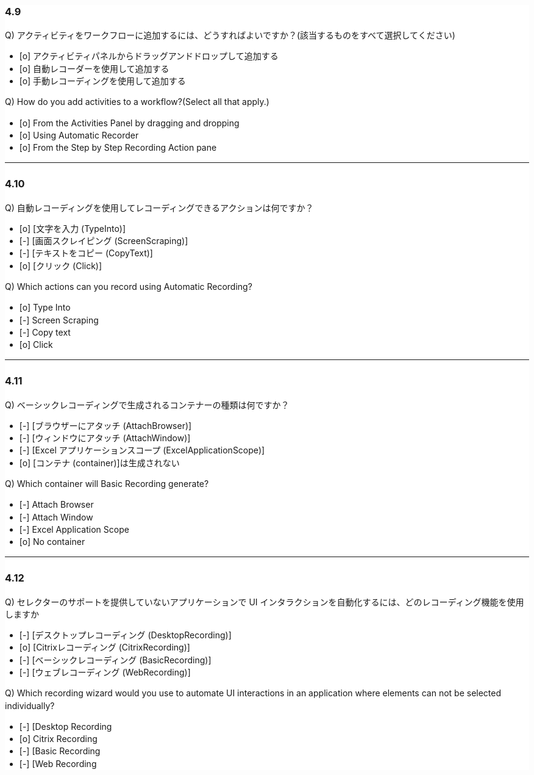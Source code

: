 ### 4.9
 
Q) アクティビティをワークフローに追加するには、どうすればよいですか？(該当するものをすべて選択してください)
- [o] アクティビティパネルからドラッグアンドドロップして追加する
- [o] 自動レコーダーを使用して追加する
- [o] 手動レコーディングを使用して追加する

Q) How do you add activities to a workflow?(Select all that apply.)
- [o] From the Activities Panel by dragging and dropping
- [o] Using Automatic Recorder
- [o] From the Step by Step Recording Action pane

---
### 4.10
 
Q) 自動レコーディングを使用してレコーディングできるアクションは何ですか？
- [o] [文字を入力 (TypeInto)]
- [-] [画面スクレイピング (ScreenScraping)]
- [-] [テキストをコピー (CopyText)]
- [o] [クリック (Click)]

Q) Which actions can you record using Automatic Recording? 
- [o] Type Into
- [-] Screen Scraping
- [-] Copy text
- [o] Click

---
### 4.11
 
Q) ベーシックレコーディングで生成されるコンテナーの種類は何ですか？
- [-] [ブラウザーにアタッチ (AttachBrowser)]
- [-] [ウィンドウにアタッチ (AttachWindow)]
- [-] [Excel アプリケーションスコープ (ExcelApplicationScope)]
- [o] [コンテナ (container)]は生成されない

Q) Which container will Basic Recording generate?
- [-] Attach Browser
- [-] Attach Window
- [-] Excel Application Scope
- [o] No container

---
### 4.12
 
Q) セレクターのサポートを提供していないアプリケーションで UI インタラクションを自動化するには、どのレコーディング機能を使用しますか
- [-] [デスクトップレコーディング (DesktopRecording)]
- [o] [Citrixレコーディング (CitrixRecording)]
- [-] [ベーシックレコーディング (BasicRecording)]
- [-] [ウェブレコーディング (WebRecording)]

Q) Which recording wizard would you use to automate UI interactions in an application where elements can not be selected individually?
- [-] [Desktop Recording
- [o] Citrix Recording
- [-] [Basic Recording
- [-] [Web Recording
